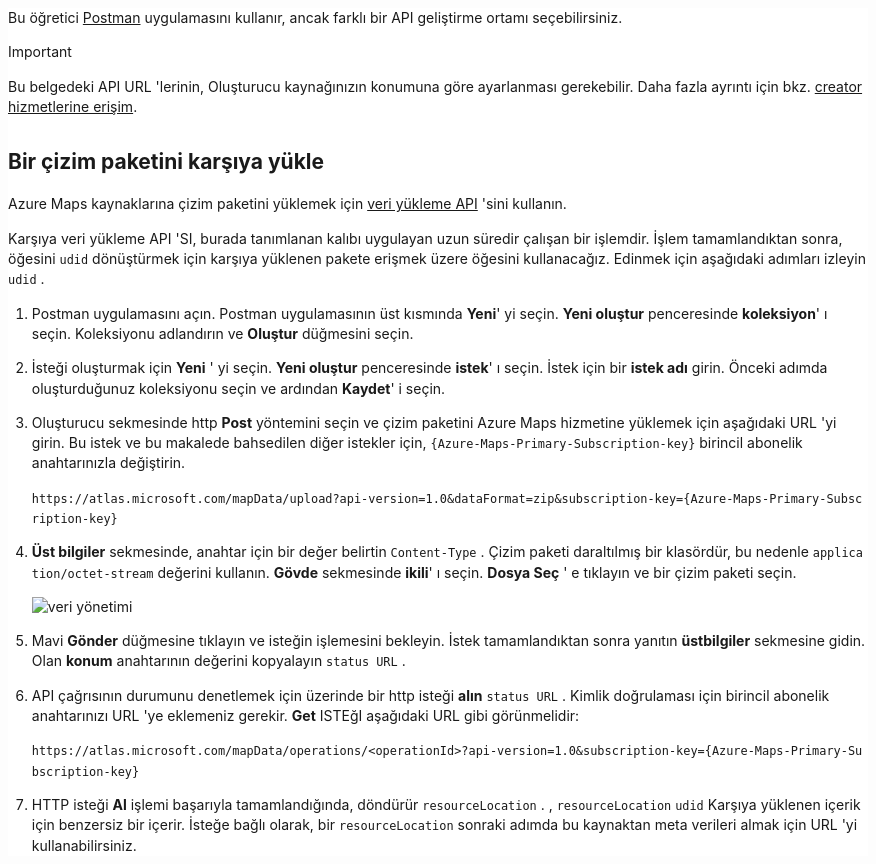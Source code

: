 Bu öğretici [Postman](https://www.postman.com/) uygulamasını kullanır, ancak farklı bir API geliştirme ortamı seçebilirsiniz.

>[!IMPORTANT]
> Bu belgedeki API URL 'lerinin, Oluşturucu kaynağınızın konumuna göre ayarlanması gerekebilir. Daha fazla ayrıntı için bkz. [creator hizmetlerine erişim](how-to-manage-creator.md#access-to-creator-services).

## <a name="upload-a-drawing-package"></a>Bir çizim paketini karşıya yükle

Azure Maps kaynaklarına çizim paketini yüklemek için [veri yükleme API](/rest/api/maps/data/uploadpreview) 'sini kullanın.

Karşıya veri yükleme API 'SI, burada tanımlanan kalıbı uygulayan uzun süredir çalışan bir işlemdir. İşlem tamamlandıktan sonra, öğesini `udid` dönüştürmek için karşıya yüklenen pakete erişmek üzere öğesini kullanacağız. Edinmek için aşağıdaki adımları izleyin `udid` .

1. Postman uygulamasını açın. Postman uygulamasının üst kısmında **Yeni**' yi seçin. **Yeni oluştur** penceresinde **koleksiyon**' ı seçin.  Koleksiyonu adlandırın ve **Oluştur** düğmesini seçin.

2. İsteği oluşturmak için **Yeni** ' yi seçin. **Yeni oluştur** penceresinde **istek**' ı seçin. İstek için bir **istek adı** girin. Önceki adımda oluşturduğunuz koleksiyonu seçin ve ardından **Kaydet**' i seçin.

3. Oluşturucu sekmesinde http **Post** yöntemini seçin ve çizim paketini Azure Maps hizmetine yüklemek için aşağıdaki URL 'yi girin. Bu istek ve bu makalede bahsedilen diğer istekler için, `{Azure-Maps-Primary-Subscription-key}` birincil abonelik anahtarınızla değiştirin.

    ```http
    https://atlas.microsoft.com/mapData/upload?api-version=1.0&dataFormat=zip&subscription-key={Azure-Maps-Primary-Subscription-key}
    ```

4. **Üst bilgiler** sekmesinde, anahtar için bir değer belirtin `Content-Type` . Çizim paketi daraltılmış bir klasördür, bu nedenle `application/octet-stream` değerini kullanın. **Gövde** sekmesinde **ikili**' ı seçin. **Dosya Seç** ' e tıklayın ve bir çizim paketi seçin.

     ![veri yönetimi](./media/tutorial-creator-indoor-maps/enter-content-type-dialog.png)

5. Mavi **Gönder** düğmesine tıklayın ve isteğin işlemesini bekleyin. İstek tamamlandıktan sonra yanıtın **üstbilgiler** sekmesine gidin. Olan **konum** anahtarının değerini kopyalayın `status URL` .

6. API çağrısının durumunu denetlemek için üzerinde bir http isteği **alın** `status URL` . Kimlik doğrulaması için birincil abonelik anahtarınızı URL 'ye eklemeniz gerekir. **Get** ISTEğI aşağıdaki URL gibi görünmelidir:

    ```http
    https://atlas.microsoft.com/mapData/operations/<operationId>?api-version=1.0&subscription-key={Azure-Maps-Primary-Subscription-key}
    ```

7. HTTP isteği **Al** işlemi başarıyla tamamlandığında, döndürür `resourceLocation` . , `resourceLocation` `udid` Karşıya yüklenen içerik için benzersiz bir içerir. İsteğe bağlı olarak, bir `resourceLocation` sonraki adımda bu kaynaktan meta verileri almak için URL 'yi kullanabilirsiniz.

